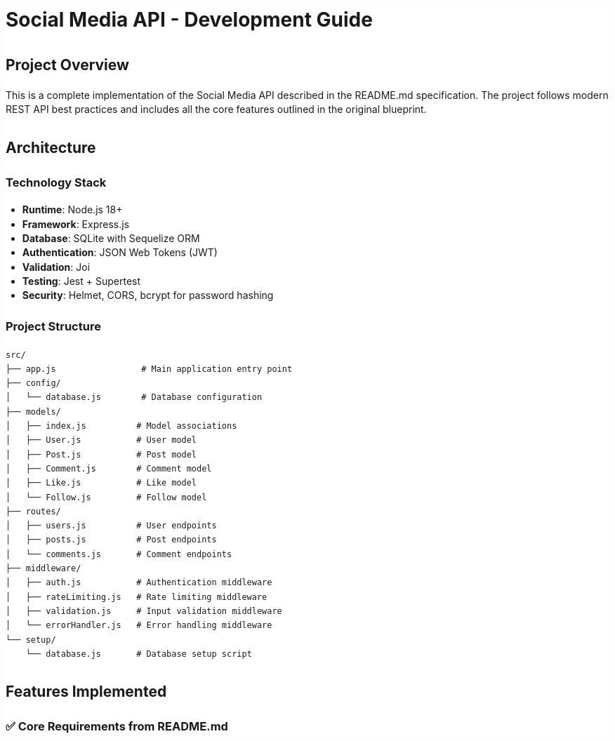 # Social Media API - Development Guide

## Project Overview

This is a complete implementation of the Social Media API described in the README.md specification. The project follows modern REST API best practices and includes all the core features outlined in the original blueprint.

## Architecture

### Technology Stack
- **Runtime**: Node.js 18+
- **Framework**: Express.js
- **Database**: SQLite with Sequelize ORM
- **Authentication**: JSON Web Tokens (JWT)
- **Validation**: Joi
- **Testing**: Jest + Supertest
- **Security**: Helmet, CORS, bcrypt for password hashing

### Project Structure
```
src/
├── app.js                 # Main application entry point
├── config/
│   └── database.js        # Database configuration
├── models/
│   ├── index.js          # Model associations
│   ├── User.js           # User model
│   ├── Post.js           # Post model
│   ├── Comment.js        # Comment model
│   ├── Like.js           # Like model
│   └── Follow.js         # Follow model
├── routes/
│   ├── users.js          # User endpoints
│   ├── posts.js          # Post endpoints
│   └── comments.js       # Comment endpoints
├── middleware/
│   ├── auth.js           # Authentication middleware
│   ├── rateLimiting.js   # Rate limiting middleware
│   ├── validation.js     # Input validation middleware
│   └── errorHandler.js   # Error handling middleware
└── setup/
    └── database.js       # Database setup script
```

## Features Implemented

### ✅ Core Requirements from README.md
